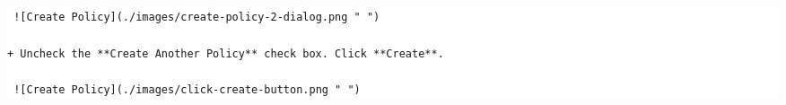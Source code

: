      ![Create Policy](./images/create-policy-2-dialog.png " ")

    + Uncheck the **Create Another Policy** check box. Click **Create**.

     ![Create Policy](./images/click-create-button.png " ")
